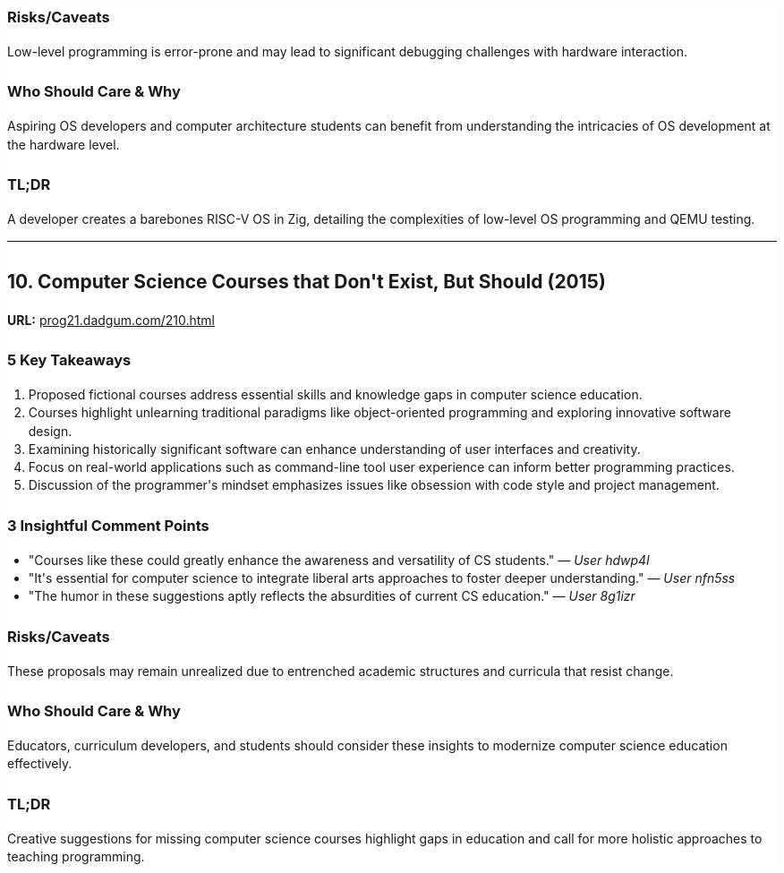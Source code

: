 ### Risks/Caveats
Low-level programming is error-prone and may lead to significant debugging challenges with hardware interaction.

### Who Should Care & Why
Aspiring OS developers and computer architecture students can benefit from understanding the intricacies of OS development at the hardware level.

### TL;DR
A developer creates a barebones RISC-V OS in Zig, detailing the complexities of low-level OS programming and QEMU testing.

---

## 10. Computer Science Courses that Don't Exist, But Should (2015)
**URL:** [prog21.dadgum.com/210.html](http://prog21.dadgum.com/210.html)

### 5 Key Takeaways
1. Proposed fictional courses address essential skills and knowledge gaps in computer science education.
2. Courses highlight unlearning traditional paradigms like object-oriented programming and exploring innovative software design.
3. Examining historically significant software can enhance understanding of user interfaces and creativity.
4. Focus on real-world applications such as command-line tool user experience can inform better programming practices.
5. Discussion of the programmer's mindset emphasizes issues like obsession with code style and project management.

### 3 Insightful Comment Points
- "Courses like these could greatly enhance the awareness and versatility of CS students." — *User hdwp4l*
- "It's essential for computer science to integrate liberal arts approaches to foster deeper understanding." — *User nfn5ss*
- "The humor in these suggestions aptly reflects the absurdities of current CS education." — *User 8g1izr*

### Risks/Caveats
These proposals may remain unrealized due to entrenched academic structures and curricula that resist change.

### Who Should Care & Why
Educators, curriculum developers, and students should consider these insights to modernize computer science education effectively.

### TL;DR
Creative suggestions for missing computer science courses highlight gaps in education and call for more holistic approaches to teaching programming.